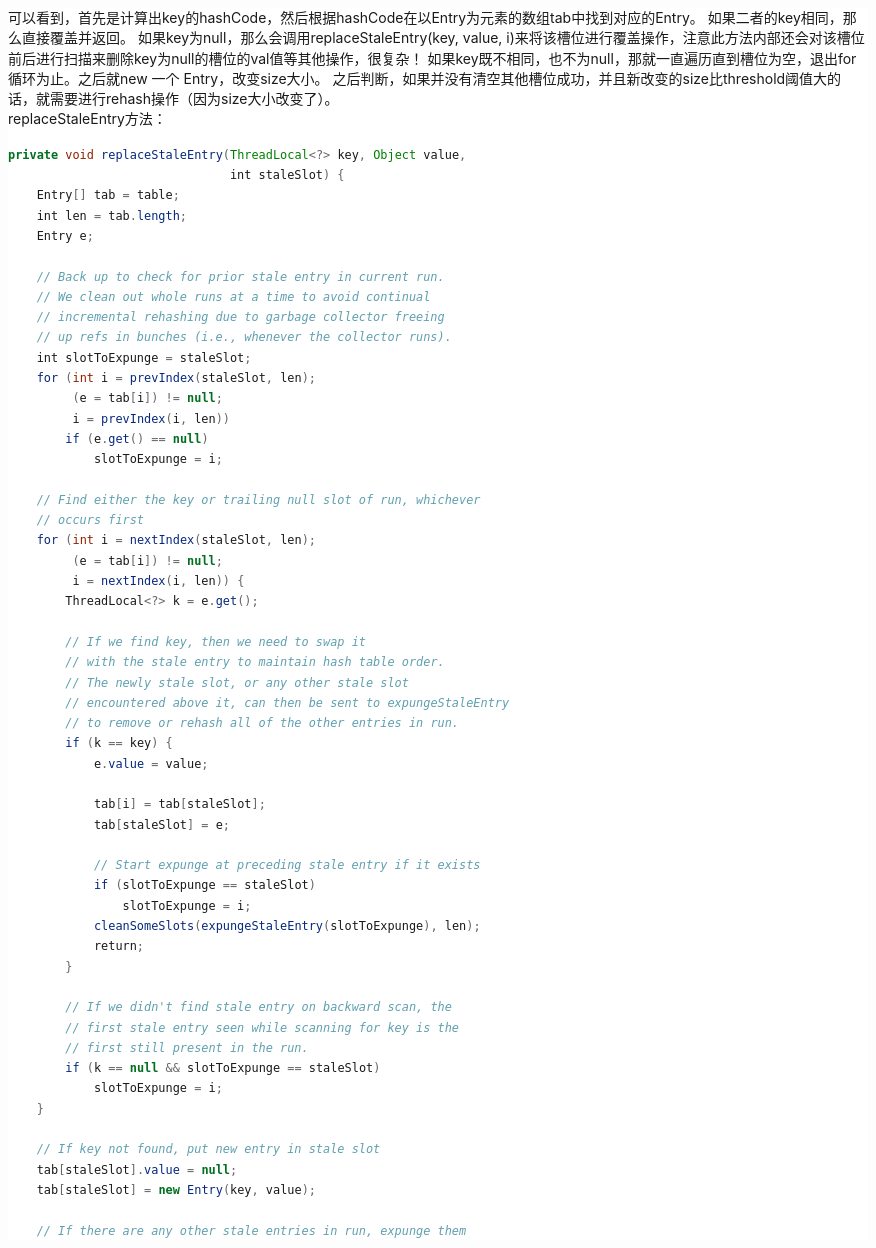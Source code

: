 可以看到，首先是计算出key的hashCode，然后根据hashCode在以Entry为元素的数组tab中找到对应的Entry。
如果二者的key相同，那么直接覆盖并返回。
如果key为null，那么会调用replaceStaleEntry(key, value, i)来将该槽位进行覆盖操作，注意此方法内部还会对该槽位前后进行扫描来删除key为null的槽位的val值等其他操作，很复杂！
如果key既不相同，也不为null，那就一直遍历直到槽位为空，退出for循环为止。之后就new 一个 Entry，改变size大小。
之后判断，如果并没有清空其他槽位成功，并且新改变的size比threshold阈值大的话，就需要进行rehash操作（因为size大小改变了）。
<br/>
replaceStaleEntry方法：

```Java
private void replaceStaleEntry(ThreadLocal<?> key, Object value,
                               int staleSlot) {
    Entry[] tab = table;
    int len = tab.length;
    Entry e;

    // Back up to check for prior stale entry in current run.
    // We clean out whole runs at a time to avoid continual
    // incremental rehashing due to garbage collector freeing
    // up refs in bunches (i.e., whenever the collector runs).
    int slotToExpunge = staleSlot;
    for (int i = prevIndex(staleSlot, len);
         (e = tab[i]) != null;
         i = prevIndex(i, len))
        if (e.get() == null)
            slotToExpunge = i;

    // Find either the key or trailing null slot of run, whichever
    // occurs first
    for (int i = nextIndex(staleSlot, len);
         (e = tab[i]) != null;
         i = nextIndex(i, len)) {
        ThreadLocal<?> k = e.get();

        // If we find key, then we need to swap it
        // with the stale entry to maintain hash table order.
        // The newly stale slot, or any other stale slot
        // encountered above it, can then be sent to expungeStaleEntry
        // to remove or rehash all of the other entries in run.
        if (k == key) {
            e.value = value;

            tab[i] = tab[staleSlot];
            tab[staleSlot] = e;

            // Start expunge at preceding stale entry if it exists
            if (slotToExpunge == staleSlot)
                slotToExpunge = i;
            cleanSomeSlots(expungeStaleEntry(slotToExpunge), len);
            return;
        }

        // If we didn't find stale entry on backward scan, the
        // first stale entry seen while scanning for key is the
        // first still present in the run.
        if (k == null && slotToExpunge == staleSlot)
            slotToExpunge = i;
    }

    // If key not found, put new entry in stale slot
    tab[staleSlot].value = null;
    tab[staleSlot] = new Entry(key, value);

    // If there are any other stale entries in run, expunge them
```